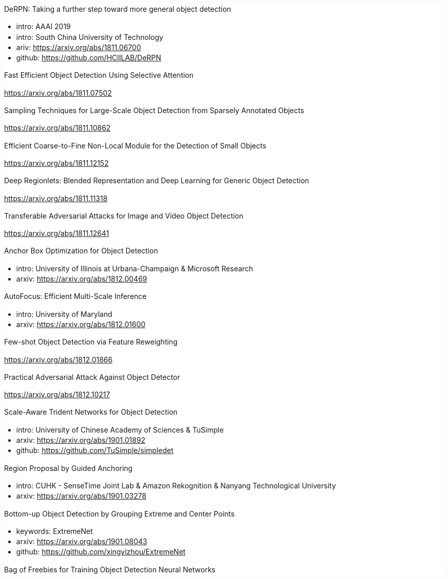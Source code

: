 DeRPN: Taking a further step toward more general object detection

- intro: AAAI 2019
- intro: South China University of Technology
- ariv: https://arxiv.org/abs/1811.06700
- github: https://github.com/HCIILAB/DeRPN

Fast Efficient Object Detection Using Selective Attention

https://arxiv.org/abs/1811.07502

Sampling Techniques for Large-Scale Object Detection from Sparsely Annotated Objects

https://arxiv.org/abs/1811.10862

Efficient Coarse-to-Fine Non-Local Module for the Detection of Small Objects

https://arxiv.org/abs/1811.12152

Deep Regionlets: Blended Representation and Deep Learning for Generic Object Detection

https://arxiv.org/abs/1811.11318

Transferable Adversarial Attacks for Image and Video Object Detection

https://arxiv.org/abs/1811.12641

Anchor Box Optimization for Object Detection

- intro: University of Illinois at Urbana-Champaign & Microsoft Research
- arxiv: https://arxiv.org/abs/1812.00469

AutoFocus: Efficient Multi-Scale Inference

- intro: University of Maryland
- arxiv: https://arxiv.org/abs/1812.01600

Few-shot Object Detection via Feature Reweighting

https://arxiv.org/abs/1812.01866

Practical Adversarial Attack Against Object Detector

https://arxiv.org/abs/1812.10217

Scale-Aware Trident Networks for Object Detection

- intro: University of Chinese Academy of Sciences & TuSimple
- arxiv: https://arxiv.org/abs/1901.01892
- github: https://github.com/TuSimple/simpledet

Region Proposal by Guided Anchoring

- intro: CUHK - SenseTime Joint Lab & Amazon Rekognition & Nanyang Technological University
- arxiv: https://arxiv.org/abs/1901.03278

Bottom-up Object Detection by Grouping Extreme and Center Points

- keywords: ExtremeNet
- arxiv: https://arxiv.org/abs/1901.08043
- github: https://github.com/xingyizhou/ExtremeNet

Bag of Freebies for Training Object Detection Neural Networks
